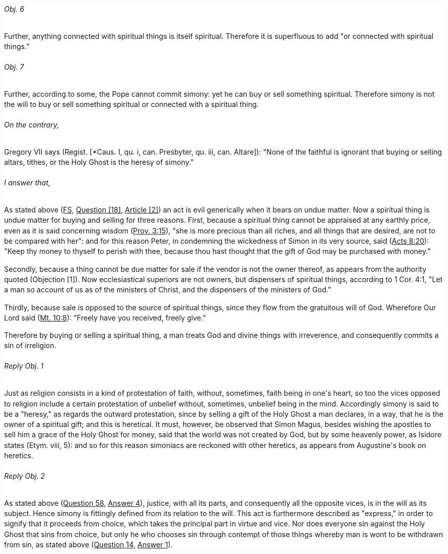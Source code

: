 ###### Obj. 6
Further, anything connected with spiritual things is itself spiritual. Therefore it is superfluous to add "or connected with spiritual things."  

###### Obj. 7
Further, according to some, the Pope cannot commit simony: yet he can buy or sell something spiritual. Therefore simony is not the will to buy or sell something spiritual or connected with a spiritual thing.  

###### On the contrary,
Gregory VII says (Regist. \[\*Caus. I, qu. i, can. Presbyter, qu. iii, can. Altare\]): "None of the faithful is ignorant that buying or selling altars, tithes, or the Holy Ghost is the heresy of simony."  

###### I answer that,
As stated above ([FS](../FS.html), [Question \[18\]](../FS/FS018.html#FSQ18OUTP1), [Article \[2\]](../FS/FS018.html#FSQ18A2THEP1)) an act is evil generically when it bears on undue matter. Now a spiritual thing is undue matter for buying and selling for three reasons. First, because a spiritual thing cannot be appraised at any earthly price, even as it is said concerning wisdom ([Prov. 3:15](http://bible.gospelcom.net/bible?Prov++3:15)), "she is more precious than all riches, and all things that are desired, are not to be compared with her": and for this reason Peter, in condemning the wickedness of Simon in its very source, said ([Acts 8:20](http://bible.gospelcom.net/bible?Acts+8:20)): "Keep thy money to thyself to perish with thee, because thou hast thought that the gift of God may be purchased with money."

Secondly, because a thing cannot be due matter for sale if the vendor is not the owner thereof, as appears from the authority quoted (Objection \[1\]). Now ecclesiastical superiors are not owners, but dispensers of spiritual things, according to 1 Cor. 4:1, "Let a man so account of us as of the ministers of Christ, and the dispensers of the ministers of God."  

Thirdly, because sale is opposed to the source of spiritual things, since they flow from the gratuitous will of God. Wherefore Our Lord said ([Mt. 10:8](http://bible.gospelcom.net/bible?Mt++10:8)): "Freely have you received, freely give."  

Therefore by buying or selling a spiritual thing, a man treats God and divine things with irreverence, and consequently commits a sin of irreligion.  

###### Reply Obj. 1
Just as religion consists in a kind of protestation of faith, without, sometimes, faith being in one's heart, so too the vices opposed to religion include a certain protestation of unbelief without, sometimes, unbelief being in the mind. Accordingly simony is said to be a "heresy," as regards the outward protestation, since by selling a gift of the Holy Ghost a man declares, in a way, that he is the owner of a spiritual gift; and this is heretical. It must, however, be observed that Simon Magus, besides wishing the apostles to sell him a grace of the Holy Ghost for money, said that the world was not created by God, but by some heavenly power, as Isidore states (Etym. viii, 5): and so for this reason simoniacs are reckoned with other heretics, as appears from Augustine's book on heretics.  

###### Reply Obj. 2
As stated above ([Question 58](../../57.%20Justice/58.%20Justice.md), [Answer 4](../../57.%20Justice/58.%20Justice.md#4.%20Whether%20justice%20is%20in%20the%20will%20as%20its%20subject?%20)), justice, with all its parts, and consequently all the opposite vices, is in the will as its subject. Hence simony is fittingly defined from its relation to the will. This act is furthermore described as "express," in order to signify that it proceeds from choice, which takes the principal part in virtue and vice. Nor does everyone sin against the Holy Ghost that sins from choice, but only he who chooses sin through contempt of those things whereby man is wont to be withdrawn from sin, as stated above ([Question 14](../../../001.%20Theological%20Virtues/01.%20Faith/14.%20Blasphemy%20Against%20the%20Holy%20Ghost.md), [Answer 1](../../../001.%20Theological%20Virtues/01.%20Faith/14.%20Blasphemy%20Against%20the%20Holy%20Ghost.md#1.%20Whether%20the%20sin%20against%20the%20Holy%20Ghost%20is%20the%20same%20as%20the%20sin%20committed%20through%20certain%20malice?%20)).  
